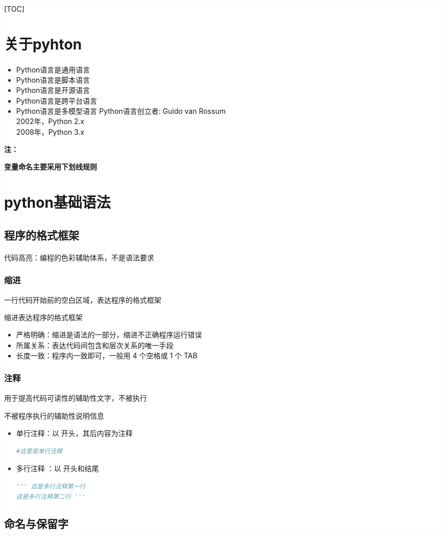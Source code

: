 [TOC]

# 关于pyhton

- Python语言是通用语言
- Python语言是脚本语言
- Python语言是开源语言
- Python语言是跨平台语言
- Python语言是多模型语言
  Python语言创立者:
  Guido van Rossum  
  2002年，Python 2.x   
  2008年，Python 3.x

**注：**

**变量命名主要采用下划线规则**

# python基础语法

## 程序的格式框架

代码高亮：编程的色彩辅助体系，不是语法要求

### 缩进

一行代码开始前的空白区域，表达程序的格式框架

缩进表达程序的格式框架

- 严格明确：缩进是语法的一部分，缩进不正确程序运行错误
- 所属关系：表达代码间包含和层次关系的唯一手段
- 长度一致：程序内一致即可，一般用 4 个空格或 1 个 TAB

### 注释

用于提高代码可读性的辅助性文字，不被执行

不被程序执行的辅助性说明信息

- 单行注释：以 开头，其后内容为注释

  ```python
  #这里是单行注释
  ```

- 多行注释 ：以 开头和结尾

  ```python
  ''' 这是多行注释第一行
  这是多行注释第二行 '''
  ```

## 命名与保留字
